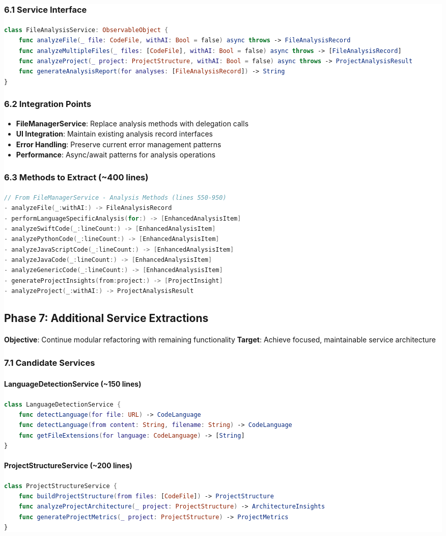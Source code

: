 ### 6.1 Service Interface
```swift
class FileAnalysisService: ObservableObject {
    func analyzeFile(_ file: CodeFile, withAI: Bool = false) async throws -> FileAnalysisRecord
    func analyzeMultipleFiles(_ files: [CodeFile], withAI: Bool = false) async throws -> [FileAnalysisRecord]
    func analyzeProject(_ project: ProjectStructure, withAI: Bool = false) async throws -> ProjectAnalysisResult
    func generateAnalysisReport(for analyses: [FileAnalysisRecord]) -> String
}
```

### 6.2 Integration Points
- **FileManagerService**: Replace analysis methods with delegation calls
- **UI Integration**: Maintain existing analysis record interfaces
- **Error Handling**: Preserve current error management patterns
- **Performance**: Async/await patterns for analysis operations

### 6.3 Methods to Extract (~400 lines)
```swift
// From FileManagerService - Analysis Methods (lines 550-950)
- analyzeFile(_:withAI:) -> FileAnalysisRecord
- performLanguageSpecificAnalysis(for:) -> [EnhancedAnalysisItem]
- analyzeSwiftCode(_:lineCount:) -> [EnhancedAnalysisItem]  
- analyzePythonCode(_:lineCount:) -> [EnhancedAnalysisItem]
- analyzeJavaScriptCode(_:lineCount:) -> [EnhancedAnalysisItem]
- analyzeJavaCode(_:lineCount:) -> [EnhancedAnalysisItem]
- analyzeGenericCode(_:lineCount:) -> [EnhancedAnalysisItem]
- generateProjectInsights(from:project:) -> [ProjectInsight]
- analyzeProject(_:withAI:) -> ProjectAnalysisResult
```

## Phase 7: Additional Service Extractions
**Objective**: Continue modular refactoring with remaining functionality
**Target**: Achieve focused, maintainable service architecture

### 7.1 Candidate Services

#### LanguageDetectionService (~150 lines)
```swift
class LanguageDetectionService {
    func detectLanguage(for file: URL) -> CodeLanguage
    func detectLanguage(from content: String, filename: String) -> CodeLanguage
    func getFileExtensions(for language: CodeLanguage) -> [String]
}
```

#### ProjectStructureService (~200 lines)
```swift  
class ProjectStructureService {
    func buildProjectStructure(from files: [CodeFile]) -> ProjectStructure
    func analyzeProjectArchitecture(_ project: ProjectStructure) -> ArchitectureInsights
    func generateProjectMetrics(_ project: ProjectStructure) -> ProjectMetrics
}
```
